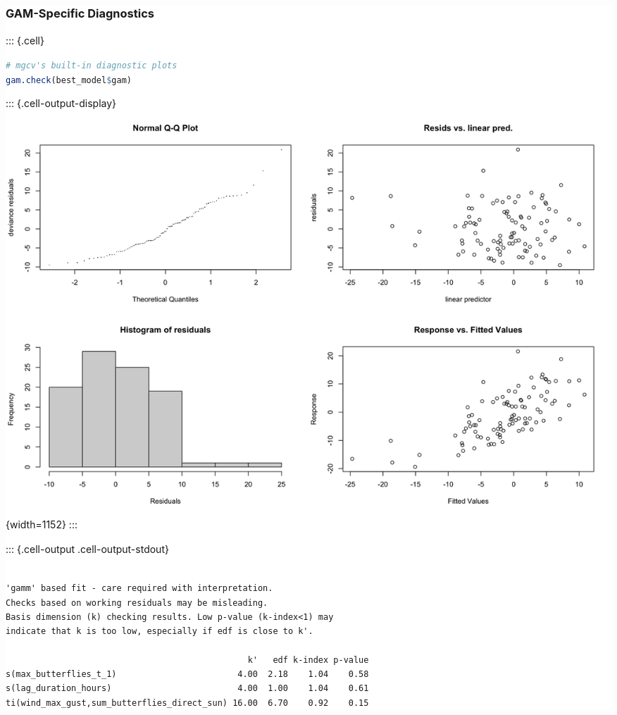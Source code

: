
### GAM-Specific Diagnostics


::: {.cell}

```{.r .cell-code}
# mgcv's built-in diagnostic plots
gam.check(best_model$gam)
```

::: {.cell-output-display}
![](sunset_window_gam_analysis_files/figure-html/gam-diagnostics-1.png){width=1152}
:::

::: {.cell-output .cell-output-stdout}

```

'gamm' based fit - care required with interpretation.
Checks based on working residuals may be misleading.
Basis dimension (k) checking results. Low p-value (k-index<1) may
indicate that k is too low, especially if edf is close to k'.

                                                k'   edf k-index p-value
s(max_butterflies_t_1)                        4.00  2.18    1.04    0.58
s(lag_duration_hours)                         4.00  1.00    1.04    0.61
ti(wind_max_gust,sum_butterflies_direct_sun) 16.00  6.70    0.92    0.15
```
